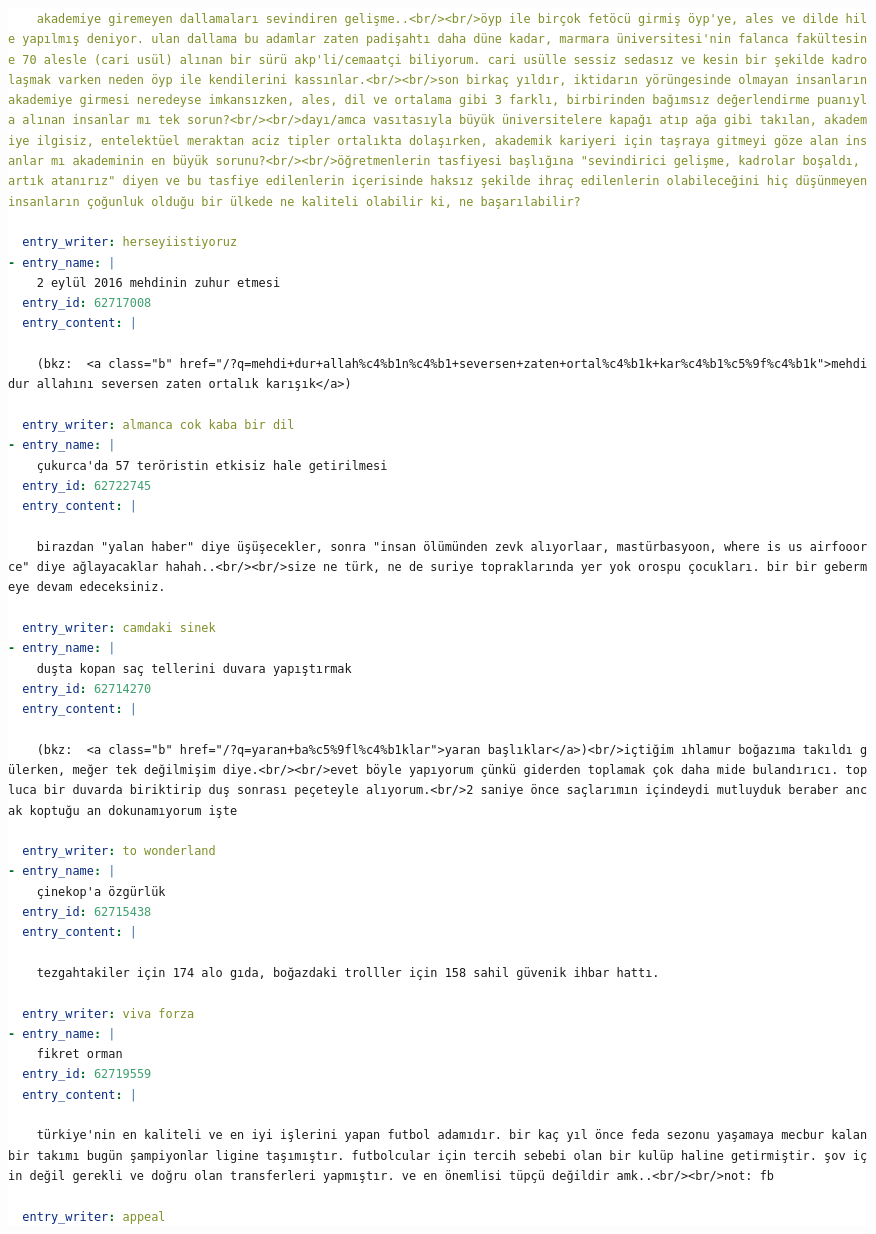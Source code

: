 ```yaml
    akademiye giremeyen dallamaları sevindiren gelişme..<br/><br/>öyp ile birçok fetöcü girmiş öyp'ye, ales ve dilde hile yapılmış deniyor. ulan dallama bu adamlar zaten padişahtı daha düne kadar, marmara üniversitesi'nin falanca fakültesine 70 alesle (cari usül) alınan bir sürü akp'li/cemaatçi biliyorum. cari usülle sessiz sedasız ve kesin bir şekilde kadrolaşmak varken neden öyp ile kendilerini kassınlar.<br/><br/>son birkaç yıldır, iktidarın yörüngesinde olmayan insanların akademiye girmesi neredeyse imkansızken, ales, dil ve ortalama gibi 3 farklı, birbirinden bağımsız değerlendirme puanıyla alınan insanlar mı tek sorun?<br/><br/>dayı/amca vasıtasıyla büyük üniversitelere kapağı atıp ağa gibi takılan, akademiye ilgisiz, entelektüel meraktan aciz tipler ortalıkta dolaşırken, akademik kariyeri için taşraya gitmeyi göze alan insanlar mı akademinin en büyük sorunu?<br/><br/>öğretmenlerin tasfiyesi başlığına "sevindirici gelişme, kadrolar boşaldı, artık atanırız" diyen ve bu tasfiye edilenlerin içerisinde haksız şekilde ihraç edilenlerin olabileceğini hiç düşünmeyen insanların çoğunluk olduğu bir ülkede ne kaliteli olabilir ki, ne başarılabilir?
   
  entry_writer: herseyiistiyoruz
- entry_name: |
    2 eylül 2016 mehdinin zuhur etmesi
  entry_id: 62717008
  entry_content: |
    
    (bkz:  <a class="b" href="/?q=mehdi+dur+allah%c4%b1n%c4%b1+seversen+zaten+ortal%c4%b1k+kar%c4%b1%c5%9f%c4%b1k">mehdi dur allahını seversen zaten ortalık karışık</a>)
   
  entry_writer: almanca cok kaba bir dil
- entry_name: |
    çukurca'da 57 teröristin etkisiz hale getirilmesi
  entry_id: 62722745
  entry_content: |
    
    birazdan "yalan haber" diye üşüşecekler, sonra "insan ölümünden zevk alıyorlaar, mastürbasyoon, where is us airfooorce" diye ağlayacaklar hahah..<br/><br/>size ne türk, ne de suriye topraklarında yer yok orospu çocukları. bir bir gebermeye devam edeceksiniz.
   
  entry_writer: camdaki sinek
- entry_name: |
    duşta kopan saç tellerini duvara yapıştırmak
  entry_id: 62714270
  entry_content: |
    
    (bkz:  <a class="b" href="/?q=yaran+ba%c5%9fl%c4%b1klar">yaran başlıklar</a>)<br/>içtiğim ıhlamur boğazıma takıldı gülerken, meğer tek değilmişim diye.<br/><br/>evet böyle yapıyorum çünkü giderden toplamak çok daha mide bulandırıcı. topluca bir duvarda biriktirip duş sonrası peçeteyle alıyorum.<br/>2 saniye önce saçlarımın içindeydi mutluyduk beraber ancak koptuğu an dokunamıyorum işte
   
  entry_writer: to wonderland
- entry_name: |
    çinekop'a özgürlük
  entry_id: 62715438
  entry_content: |
    
    tezgahtakiler için 174 alo gıda, boğazdaki trolller için 158 sahil güvenik ihbar hattı.
    
  entry_writer: viva forza
- entry_name: |
    fikret orman
  entry_id: 62719559
  entry_content: |
    
    türkiye'nin en kaliteli ve en iyi işlerini yapan futbol adamıdır. bir kaç yıl önce feda sezonu yaşamaya mecbur kalan bir takımı bugün şampiyonlar ligine taşımıştır. futbolcular için tercih sebebi olan bir kulüp haline getirmiştir. şov için değil gerekli ve doğru olan transferleri yapmıştır. ve en önemlisi tüpçü değildir amk..<br/><br/>not: fb
   
  entry_writer: appeal
```